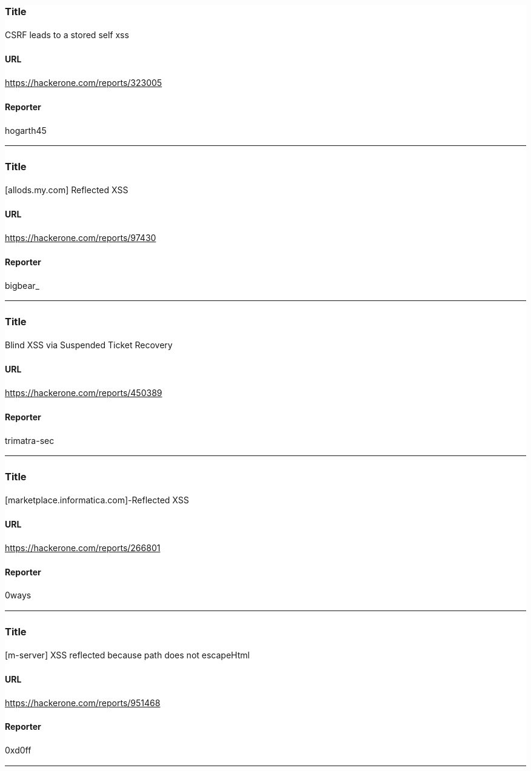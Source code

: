 
### Title
CSRF leads to a stored self xss
#### URL 
https://hackerone.com/reports/323005
#### Reporter 
hogarth45

---


### Title
[allods.my.com] Reflected XSS
#### URL 
https://hackerone.com/reports/97430
#### Reporter 
bigbear_

---


### Title
Blind XSS via Suspended Ticket Recovery
#### URL 
https://hackerone.com/reports/450389
#### Reporter 
trimatra-sec

---


### Title
[marketplace.informatica.com]-Reflected XSS 
#### URL 
https://hackerone.com/reports/266801
#### Reporter 
0ways

---


### Title
[m-server] XSS reflected because path does not escapeHtml
#### URL 
https://hackerone.com/reports/951468
#### Reporter 
0xd0ff

---
